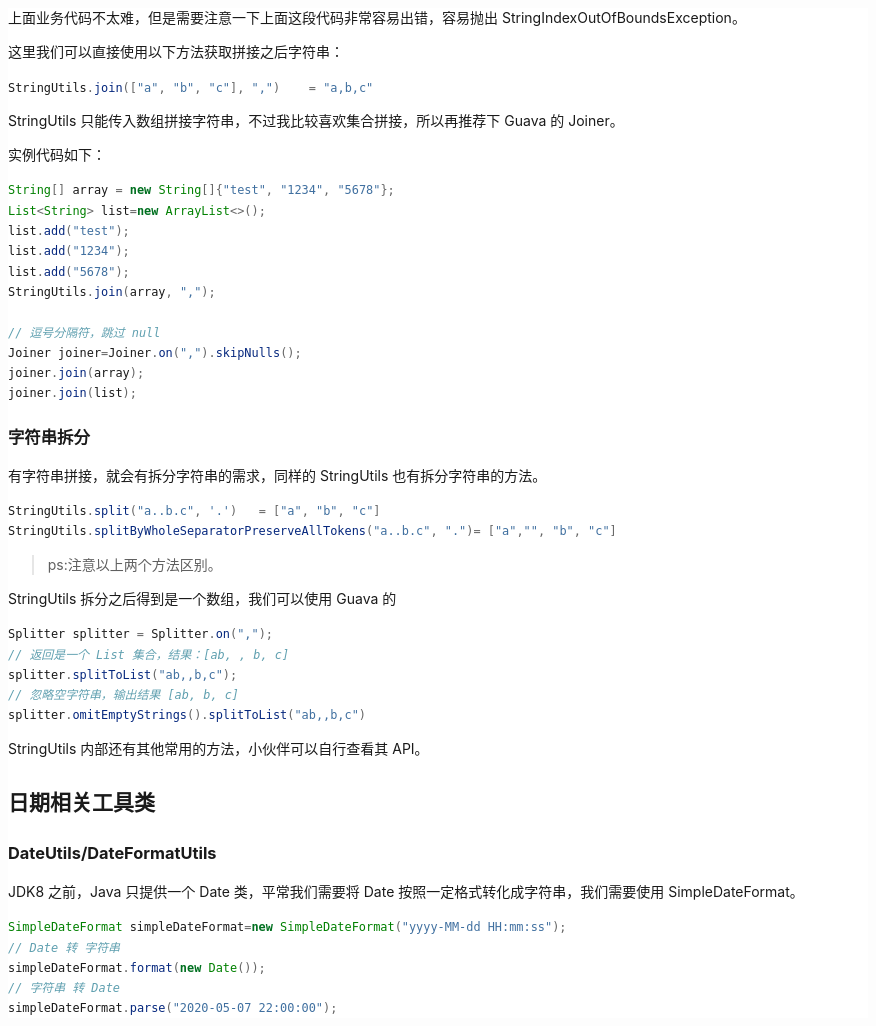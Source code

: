 上面业务代码不太难，但是需要注意一下上面这段代码非常容易出错，容易抛出 StringIndexOutOfBoundsException。

这里我们可以直接使用以下方法获取拼接之后字符串：

``` java
StringUtils.join(["a", "b", "c"], ",")    = "a,b,c"
```

StringUtils 只能传入数组拼接字符串，不过我比较喜欢集合拼接，所以再推荐下 Guava 的 Joiner。

实例代码如下：

``` java
String[] array = new String[]{"test", "1234", "5678"};
List<String> list=new ArrayList<>();
list.add("test");
list.add("1234");
list.add("5678");
StringUtils.join(array, ",");

// 逗号分隔符，跳过 null
Joiner joiner=Joiner.on(",").skipNulls();
joiner.join(array);
joiner.join(list);
```

### 字符串拆分

有字符串拼接，就会有拆分字符串的需求，同样的 StringUtils 也有拆分字符串的方法。

``` java
StringUtils.split("a..b.c", '.')   = ["a", "b", "c"]
StringUtils.splitByWholeSeparatorPreserveAllTokens("a..b.c", ".")= ["a","", "b", "c"]
```

>ps:注意以上两个方法区别。

StringUtils 拆分之后得到是一个数组，我们可以使用 Guava 的


``` java
Splitter splitter = Splitter.on(",");
// 返回是一个 List 集合，结果：[ab, , b, c]
splitter.splitToList("ab,,b,c");
// 忽略空字符串，输出结果 [ab, b, c]
splitter.omitEmptyStrings().splitToList("ab,,b,c")
```

StringUtils 内部还有其他常用的方法，小伙伴可以自行查看其 API。

## 日期相关工具类

### DateUtils/DateFormatUtils

JDK8 之前，Java 只提供一个 Date 类，平常我们需要将 Date 按照一定格式转化成字符串，我们需要使用 SimpleDateFormat。

``` java
SimpleDateFormat simpleDateFormat=new SimpleDateFormat("yyyy-MM-dd HH:mm:ss");
// Date 转 字符串
simpleDateFormat.format(new Date());
// 字符串 转 Date
simpleDateFormat.parse("2020-05-07 22:00:00");
```
